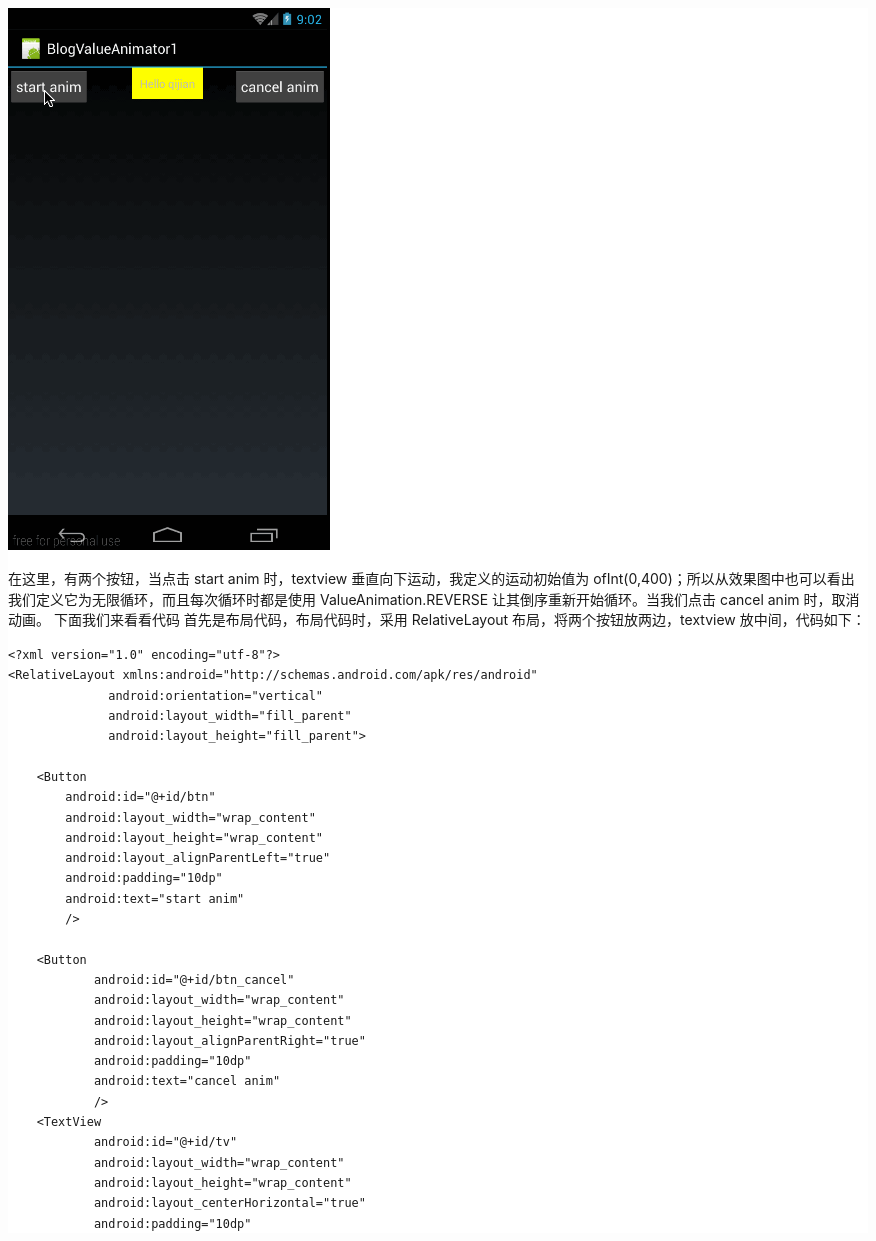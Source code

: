 ![](images/56.gif)

在这里，有两个按钮，当点击 start anim 时，textview 垂直向下运动，我定义的运动初始值为 ofInt(0,400)；所以从效果图中也可以看出我们定义它为无限循环，而且每次循环时都是使用 ValueAnimation.REVERSE 让其倒序重新开始循环。当我们点击 cancel anim 时，取消动画。 
下面我们来看看代码 
首先是布局代码，布局代码时，采用 RelativeLayout 布局，将两个按钮放两边，textview 放中间，代码如下：

```
<?xml version="1.0" encoding="utf-8"?>  
<RelativeLayout xmlns:android="http://schemas.android.com/apk/res/android"  
              android:orientation="vertical"  
              android:layout_width="fill_parent"  
              android:layout_height="fill_parent">  
  
    <Button  
        android:id="@+id/btn"  
        android:layout_width="wrap_content"  
        android:layout_height="wrap_content"  
        android:layout_alignParentLeft="true"  
        android:padding="10dp"  
        android:text="start anim"  
        />  
  
    <Button  
            android:id="@+id/btn_cancel"  
            android:layout_width="wrap_content"  
            android:layout_height="wrap_content"  
            android:layout_alignParentRight="true"  
            android:padding="10dp"  
            android:text="cancel anim"  
            />  
    <TextView  
            android:id="@+id/tv"  
            android:layout_width="wrap_content"  
            android:layout_height="wrap_content"  
            android:layout_centerHorizontal="true"  
            android:padding="10dp"  
```